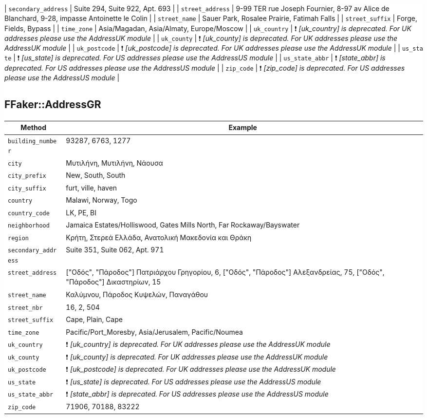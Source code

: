 | `secondary_address` | Suite 294, Suite 922, Apt. 693 |
| `street_address` | 9-99 TER rue Joseph Fournier, 8-97 av Alice de Blanchard, 9-28, impasse Antoinette le Colin |
| `street_name` | Sauer Park, Rosalee Prairie, Fatimah Falls |
| `street_suffix` | Forge, Fields, Bypass |
| `time_zone` | Asia/Magadan, Asia/Almaty, Europe/Moscow |
| `uk_country` | ❗ *[uk_country] is deprecated. For UK addresses please use the AddressUK module* |
| `uk_county` | ❗ *[uk_county] is deprecated. For UK addresses please use the AddressUK module* |
| `uk_postcode` | ❗ *[uk_postcode] is deprecated. For UK addresses please use the AddressUK module* |
| `us_state` | ❗ *[us_state] is deprecated. For US addresses please use the AddressUS module* |
| `us_state_abbr` | ❗ *[state_abbr] is deprecated. For US addresses please use the AddressUS module* |
| `zip_code` | ❗ *[zip_code] is deprecated. For US addresses please use the AddressUS module* |

## FFaker::AddressGR

| Method | Example |
| ------ | ------- |
| `building_number` | 93287, 6763, 1277 |
| `city` | Μυτιλήνη, Μυτιλήνη, Νάουσα |
| `city_prefix` | New, South, South |
| `city_suffix` | furt, ville, haven |
| `country` | Malawi, Norway, Togo |
| `country_code` | LK, PE, BI |
| `neighborhood` | Jamaica Estates/Holliswood, Gates Mills North, Far Rockaway/Bayswater |
| `region` | Κρήτη, Στερεά Ελλάδα, Ανατολική Μακεδονία και Θράκη |
| `secondary_address` | Suite 351, Suite 062, Apt. 971 |
| `street_address` | ["Οδός", "Πάροδος"] Πατριάρχου Γρηγορίου, 6, ["Οδός", "Πάροδος"] Αλεξανδρείας, 75, ["Οδός", "Πάροδος"] Δικαστηρίων, 15 |
| `street_name` | Καλύμνου, Πάροδος Κυψελών, Παναγάθου |
| `street_nbr` | 16, 2, 504 |
| `street_suffix` | Cape, Plain, Cape |
| `time_zone` | Pacific/Port_Moresby, Asia/Jerusalem, Pacific/Noumea |
| `uk_country` | ❗ *[uk_country] is deprecated. For UK addresses please use the AddressUK module* |
| `uk_county` | ❗ *[uk_county] is deprecated. For UK addresses please use the AddressUK module* |
| `uk_postcode` | ❗ *[uk_postcode] is deprecated. For UK addresses please use the AddressUK module* |
| `us_state` | ❗ *[us_state] is deprecated. For US addresses please use the AddressUS module* |
| `us_state_abbr` | ❗ *[state_abbr] is deprecated. For US addresses please use the AddressUS module* |
| `zip_code` | 71906, 70188, 83222 |
